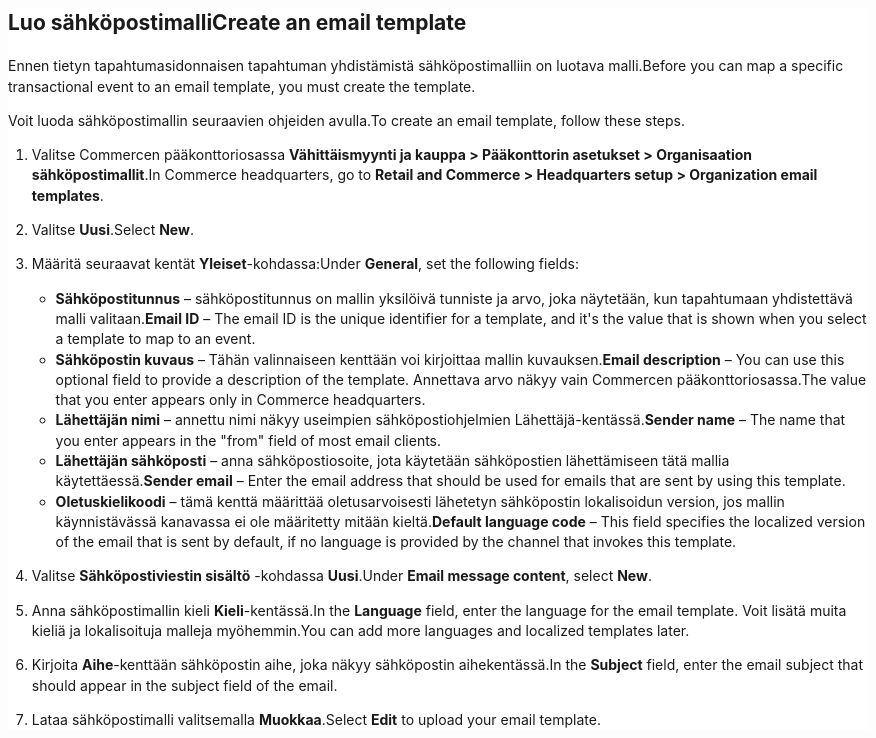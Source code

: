 ## <a name="create-an-email-template"></a><span data-ttu-id="1ad5e-108">Luo sähköpostimalli</span><span class="sxs-lookup"><span data-stu-id="1ad5e-108">Create an email template</span></span>

<span data-ttu-id="1ad5e-109">Ennen tietyn tapahtumasidonnaisen tapahtuman yhdistämistä sähköpostimalliin on luotava malli.</span><span class="sxs-lookup"><span data-stu-id="1ad5e-109">Before you can map a specific transactional event to an email template, you must create the template.</span></span>

<span data-ttu-id="1ad5e-110">Voit luoda sähköpostimallin seuraavien ohjeiden avulla.</span><span class="sxs-lookup"><span data-stu-id="1ad5e-110">To create an email template, follow these steps.</span></span>

1. <span data-ttu-id="1ad5e-111">Valitse Commercen pääkonttoriosassa **Vähittäismyynti ja kauppa \> Pääkonttorin asetukset \> Organisaation sähköpostimallit**.</span><span class="sxs-lookup"><span data-stu-id="1ad5e-111">In Commerce headquarters, go to **Retail and Commerce \> Headquarters setup \> Organization email templates**.</span></span>
1. <span data-ttu-id="1ad5e-112">Valitse **Uusi**.</span><span class="sxs-lookup"><span data-stu-id="1ad5e-112">Select **New**.</span></span>
1. <span data-ttu-id="1ad5e-113">Määritä seuraavat kentät **Yleiset**-kohdassa:</span><span class="sxs-lookup"><span data-stu-id="1ad5e-113">Under **General**, set the following fields:</span></span>

    - <span data-ttu-id="1ad5e-114">**Sähköpostitunnus** – sähköpostitunnus on mallin yksilöivä tunniste ja arvo, joka näytetään, kun tapahtumaan yhdistettävä malli valitaan.</span><span class="sxs-lookup"><span data-stu-id="1ad5e-114">**Email ID** – The email ID is the unique identifier for a template, and it's the value that is shown when you select a template to map to an event.</span></span>
    - <span data-ttu-id="1ad5e-115">**Sähköpostin kuvaus** – Tähän valinnaiseen kenttään voi kirjoittaa mallin kuvauksen.</span><span class="sxs-lookup"><span data-stu-id="1ad5e-115">**Email description** – You can use this optional field to provide a description of the template.</span></span> <span data-ttu-id="1ad5e-116">Annettava arvo näkyy vain Commercen pääkonttoriosassa.</span><span class="sxs-lookup"><span data-stu-id="1ad5e-116">The value that you enter appears only in Commerce headquarters.</span></span>
    - <span data-ttu-id="1ad5e-117">**Lähettäjän nimi** – annettu nimi näkyy useimpien sähköpostiohjelmien Lähettäjä-kentässä.</span><span class="sxs-lookup"><span data-stu-id="1ad5e-117">**Sender name** – The name that you enter appears in the "from" field of most email clients.</span></span>
    - <span data-ttu-id="1ad5e-118">**Lähettäjän sähköposti** – anna sähköpostiosoite, jota käytetään sähköpostien lähettämiseen tätä mallia käytettäessä.</span><span class="sxs-lookup"><span data-stu-id="1ad5e-118">**Sender email** – Enter the email address that should be used for emails that are sent by using this template.</span></span>
    - <span data-ttu-id="1ad5e-119">**Oletuskielikoodi** – tämä kenttä määrittää oletusarvoisesti lähetetyn sähköpostin lokalisoidun version, jos mallin käynnistävässä kanavassa ei ole määritetty mitään kieltä.</span><span class="sxs-lookup"><span data-stu-id="1ad5e-119">**Default language code** – This field specifies the localized version of the email that is sent by default, if no language is provided by the channel that invokes this template.</span></span>

1. <span data-ttu-id="1ad5e-120">Valitse **Sähköpostiviestin sisältö** -kohdassa **Uusi**.</span><span class="sxs-lookup"><span data-stu-id="1ad5e-120">Under **Email message content**, select **New**.</span></span>
1. <span data-ttu-id="1ad5e-121">Anna sähköpostimallin kieli **Kieli**-kentässä.</span><span class="sxs-lookup"><span data-stu-id="1ad5e-121">In the **Language** field, enter the language for the email template.</span></span> <span data-ttu-id="1ad5e-122">Voit lisätä muita kieliä ja lokalisoituja malleja myöhemmin.</span><span class="sxs-lookup"><span data-stu-id="1ad5e-122">You can add more languages and localized templates later.</span></span>
1. <span data-ttu-id="1ad5e-123">Kirjoita **Aihe**-kenttään sähköpostin aihe, joka näkyy sähköpostin aihekentässä.</span><span class="sxs-lookup"><span data-stu-id="1ad5e-123">In the **Subject** field, enter the email subject that should appear in the subject field of the email.</span></span>
1. <span data-ttu-id="1ad5e-124">Lataa sähköpostimalli valitsemalla **Muokkaa**.</span><span class="sxs-lookup"><span data-stu-id="1ad5e-124">Select **Edit** to upload your email template.</span></span>
